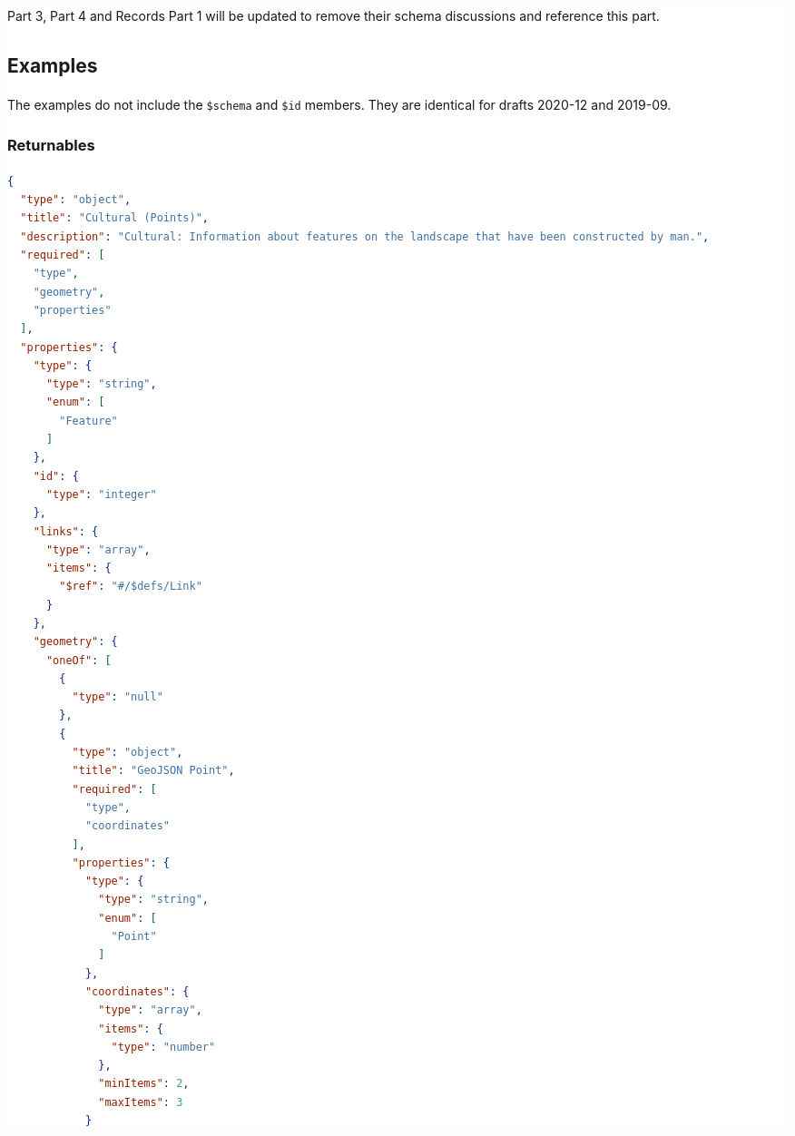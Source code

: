Part 3, Part 4 and Records Part 1 will be updated to remove their schema discussions and reference this part.

## Examples

The examples do not include the `$schema` and `$id` members. They are identical for drafts 2020-12 and 2019-09.

### Returnables

```json
{
  "type": "object",
  "title": "Cultural (Points)",
  "description": "Cultural: Information about features on the landscape that have been constructed by man.",
  "required": [
    "type",
    "geometry",
    "properties"
  ],
  "properties": {
    "type": {
      "type": "string",
      "enum": [
        "Feature"
      ]
    },
    "id": {
      "type": "integer"
    },
    "links": {
      "type": "array",
      "items": {
        "$ref": "#/$defs/Link"
      }
    },
    "geometry": {
      "oneOf": [
        {
          "type": "null"
        },
        {
          "type": "object",
          "title": "GeoJSON Point",
          "required": [
            "type",
            "coordinates"
          ],
          "properties": {
            "type": {
              "type": "string",
              "enum": [
                "Point"
              ]
            },
            "coordinates": {
              "type": "array",
              "items": {
                "type": "number"
              },
              "minItems": 2,
              "maxItems": 3
            }
```